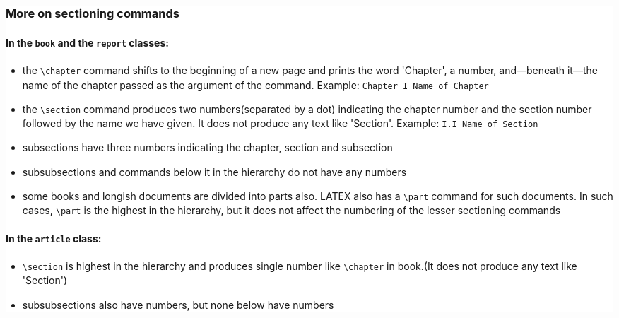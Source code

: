 ### More on sectioning commands

#### In the `book` and the `report` classes:

* the `\chapter` command shifts to the beginning of a new page and prints the word 'Chapter', a
  number, and—beneath it—the name of the chapter passed as the argument of the command. Example:
  `Chapter I Name of Chapter`

* the `\section` command produces two numbers(separated by a dot) indicating the chapter number and
  the section number followed by the name we have given. It does not produce any text
  like 'Section'. Example: `I.I Name of Section`

* subsections have three numbers indicating the chapter, section and subsection

* subsubsections and commands below it in the hierarchy do not have any numbers

* some books and longish documents are divided into parts also. LATEX also has a `\part` command for
  such documents. In such cases, `\part` is the highest in the hierarchy, but it does not affect
  the numbering of the lesser sectioning commands

#### In the `article` class:

* `\section` is highest in the hierarchy and produces single number like `\chapter` in book.(It does
  not produce any text like 'Section') 

* subsubsections also have numbers, but none below have numbers
